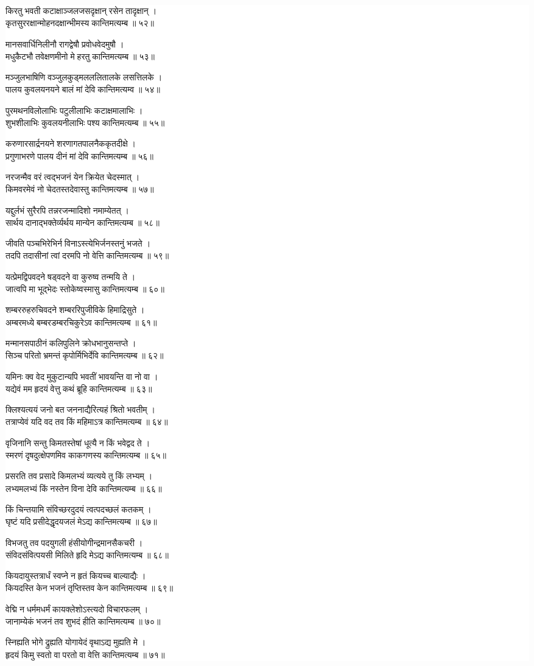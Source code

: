किरतु भवती कटाक्षाञ्जलजसदृक्षान् रसेन तादृक्षान् ।  
कृतसुररक्षान्मोहनदक्षान्भीमस्य कान्तिमत्यम्ब ॥ ५२॥  
  
मानसवार्धिनिलीनौ रागद्वेषौ प्रवोधवेदमुषौ ।  
मधुकैटभौ तवेक्षणमीनो मे हरतु कान्तिमत्यम्ब ॥ ५३॥  
  
मञ्जुलभाषिणि वञ्जुलकुड्मलललितालके लसत्तिलके ।  
पालय कुवलयनयने बालं मां देवि कान्तिमत्यम्व ॥ ५४॥  
  
पुरमथनविलोलाभिः पटुलीलाभिः कटाक्षमालाभिः ।  
शुभशीलाभिः कुवलयनीलाभिः पश्य कान्तिमत्यम्ब ॥ ५५॥  
  
करुणारसार्द्रनयने शरणागतपालनैककृतदीक्षे ।  
प्रगुणाभरणे पालय दीनं मां देवि कान्तिमत्यम्ब ॥ ५६॥  
  
नरजन्मैव वरं त्वद्भजनं येन क्रियेत चेदस्मात् ।  
किमवरमेवं नो चेदतस्तदेवास्तु कान्तिमत्यम्ब ॥ ५७॥  
  
यद्दुर्लभं सुरैरपि तन्नरजन्मादिशो नमाम्येतत् ।  
सार्थय दानाद्भक्तेर्व्यर्थय मान्येन कान्तिमत्यम्ब ॥ ५८॥  
  
जीवति पञ्चभिरेभिर्न विनाऽस्त्येभिर्जनस्तनुं भजते ।  
तदपि तदासीनां त्वां दरमपि नो वेत्ति कान्तिमत्यम्ब ॥ ५९॥  
  
यत्प्रेमद्विपवदने षड्वदने वा कुरुष्व तन्मयि ते ।  
जात्वपि मा भूद्भेदः स्तोकेष्वस्मासु कान्तिमत्यम्ब ॥ ६०॥  
  
शम्बररुहरुचिवदने शम्बररिपुजीविके हिमाद्रिसुते ।  
अम्बरमध्ये बम्बरडम्बरचिकुरेऽव कान्तिमत्यम्ब ॥ ६१॥  
  
मन्मानसपाठीनं कलिपुलिने क्रोधभानुसन्तप्ते ।  
सिञ्च परितो भ्रमन्तं कृपोर्मिभिर्देवि कान्तिमत्यम्ब ॥ ६२॥  
  
यमिनः क्व वेद मुकुटान्यपि भवतीं भावयन्ति वा नो वा ।  
यद्येवं मम हृदयं वेत्तु कथं ब्रूहि कान्तिमत्यम्ब ॥ ६३॥  
  
क्लिश्यत्ययं जनो बत जननाद्यैरित्यहं श्रितो भवतीम् ।  
तत्राप्येवं यदि वद तव किं महिमाऽत्र कान्तिमत्यम्ब ॥ ६४॥  
  
वृजिनानि सन्तु किमतस्तेषां धूत्यै न किं भवेद्वद ते ।  
स्मरणं दृषदुत्क्षेपणमिव काकगणस्य कान्तिमत्यम्ब ॥ ६५॥  
  
प्रसरति तव प्रसादे किमलभ्यं व्यत्यये तु किं लभ्यम् ।  
लभ्यमलभ्यं किं नस्तेन विना देवि कान्तिमत्यम्ब ॥ ६६॥  
  
किं चिन्तयामि संविच्छरदुदयं त्वत्पदच्छलं कतकम् ।  
घृष्टं यदि प्रसीदेद्धृदयजलं मेऽद्य कान्तिमत्यम्ब ॥ ६७॥  
  
विभजतु तव पदयुगली हंसीयोगीन्द्रमानसैकचरी ।  
संविदसंवित्पयसी मिलिते हृदि मेऽद्य कान्तिमत्यम्ब ॥ ६८॥  
  
कियदायुस्तत्रार्धं स्वप्ने न हृतं कियच्च बाल्याद्यैः ।  
कियदस्ति केन भजनं तृप्तिस्तव केन कान्तिमत्यम्ब ॥ ६९॥  
  
वेद्मि न धर्ममधर्मं कायक्लेशोऽस्त्यदो विचारफलम् ।  
जानाम्येकं भजनं तव शुभदं हीति कान्तिमत्यम्ब ॥ ७०॥  
  
स्निह्यति भोगे द्रुह्यति योगायेदं वृथाऽद्य मुह्यति मे ।  
हृदयं किमु स्वतो वा परतो वा वेत्ति कान्तिमत्यम्ब ॥ ७१॥  
  